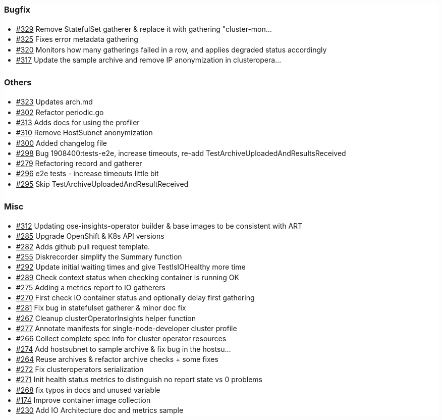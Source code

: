 ### Bugfix
- [#329](https://github.com/openshift/insights-operator/pull/329) Remove StatefulSet gatherer & replace it with gathering "cluster-mon…
- [#325](https://github.com/openshift/insights-operator/pull/325) Fixes error metadata gathering
- [#320](https://github.com/openshift/insights-operator/pull/320) Monitors how many gatherings failed in a row, and applies degraded status accordingly
- [#317](https://github.com/openshift/insights-operator/pull/317) Update the sample archive and remove IP anonymization in clusteropera…

### Others
- [#323](https://github.com/openshift/insights-operator/pull/323) Updates arch.md
- [#302](https://github.com/openshift/insights-operator/pull/302) Refactor periodic.go
- [#313](https://github.com/openshift/insights-operator/pull/313) Adds docs for using the profiler
- [#310](https://github.com/openshift/insights-operator/pull/310) Remove HostSubnet anonymization
- [#300](https://github.com/openshift/insights-operator/pull/300) Added changelog file
- [#298](https://github.com/openshift/insights-operator/pull/298) Bug 1908400:tests-e2e, increase timeouts, re-add TestArchiveUploadedAndResultsReceived
- [#279](https://github.com/openshift/insights-operator/pull/279) Refactoring record and gatherer
- [#296](https://github.com/openshift/insights-operator/pull/296) e2e tests - increase timeouts little bit
- [#295](https://github.com/openshift/insights-operator/pull/295) Skip TestArchiveUploadedAndResultReceived

### Misc
- [#312](https://github.com/openshift/insights-operator/pull/312) Updating ose-insights-operator builder & base images to be consistent with ART
- [#285](https://github.com/openshift/insights-operator/pull/285) Upgrade OpenShift & K8s API versions
- [#282](https://github.com/openshift/insights-operator/pull/282) Adds github pull request template.
- [#255](https://github.com/openshift/insights-operator/pull/255) Diskrecorder simplify the Summary function
- [#292](https://github.com/openshift/insights-operator/pull/292) Update initial waiting times and give TestIsIOHealthy more time
- [#289](https://github.com/openshift/insights-operator/pull/289) Check context status when checking container is running OK
- [#275](https://github.com/openshift/insights-operator/pull/275) Adding a metrics report to IO gatherers
- [#270](https://github.com/openshift/insights-operator/pull/270) First check IO container status and optionally delay first gathering
- [#281](https://github.com/openshift/insights-operator/pull/281) Fix bug in statefulset gatherer & minor doc fix
- [#267](https://github.com/openshift/insights-operator/pull/267) Cleanup clusterOperatorInsights helper function
- [#277](https://github.com/openshift/insights-operator/pull/277) Annotate manifests for single-node-developer cluster profile
- [#266](https://github.com/openshift/insights-operator/pull/266) Collect complete spec info for cluster operator resources
- [#274](https://github.com/openshift/insights-operator/pull/274) Add hostsubnet to sample archive & fix bug in the hostsu…
- [#264](https://github.com/openshift/insights-operator/pull/264) Reuse archives & refactor archive checks + some fixes
- [#272](https://github.com/openshift/insights-operator/pull/272) Fix clusteroperators serialization
- [#271](https://github.com/openshift/insights-operator/pull/271) Init health status metrics to distinguish no report state vs 0 problems
- [#268](https://github.com/openshift/insights-operator/pull/268) fix typos in docs and unused variable
- [#174](https://github.com/openshift/insights-operator/pull/174) Improve container image collection
- [#230](https://github.com/openshift/insights-operator/pull/230) Add IO Architecture doc and metrics sample